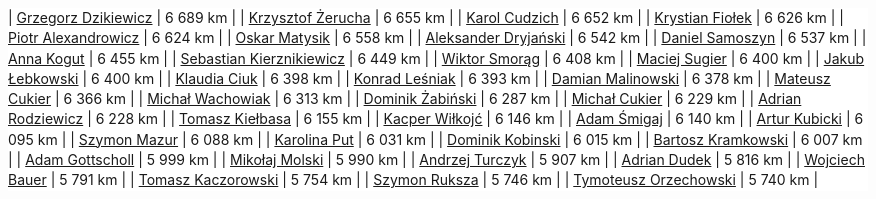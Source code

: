 | [Grzegorz Dzikiewicz](https://www.worldcubeassociation.org/persons/2008DZIK01) | 6 689 km |
| [Krzysztof Żerucha](https://www.worldcubeassociation.org/persons/2008ZERU01) | 6 655 km |
| [Karol Cudzich](https://www.worldcubeassociation.org/persons/2006CUDZ01) | 6 652 km |
| [Krystian Fiołek](https://www.worldcubeassociation.org/persons/2022FIOL01) | 6 626 km |
| [Piotr Alexandrowicz](https://www.worldcubeassociation.org/persons/2007ALEX01) | 6 624 km |
| [Oskar Matysik](https://www.worldcubeassociation.org/persons/2019MATY01) | 6 558 km |
| [Aleksander Dryjański](https://www.worldcubeassociation.org/persons/2023DRYJ01) | 6 542 km |
| [Daniel Samoszyn](https://www.worldcubeassociation.org/persons/2015SAMO01) | 6 537 km |
| [Anna Kogut](https://www.worldcubeassociation.org/persons/2019KOGU01) | 6 455 km |
| [Sebastian Kierznikiewicz](https://www.worldcubeassociation.org/persons/2023KIER02) | 6 449 km |
| [Wiktor Smorąg](https://www.worldcubeassociation.org/persons/2015SMOR01) | 6 408 km |
| [Maciej Sugier](https://www.worldcubeassociation.org/persons/2022SUGI01) | 6 400 km |
| [Jakub Łebkowski](https://www.worldcubeassociation.org/persons/2023LEBK01) | 6 400 km |
| [Klaudia Ciuk](https://www.worldcubeassociation.org/persons/2013CIUK02) | 6 398 km |
| [Konrad Leśniak](https://www.worldcubeassociation.org/persons/2014LENI02) | 6 393 km |
| [Damian Malinowski](https://www.worldcubeassociation.org/persons/2015MALI01) | 6 378 km |
| [Mateusz Cukier](https://www.worldcubeassociation.org/persons/2023CUKI01) | 6 366 km |
| [Michał Wachowiak](https://www.worldcubeassociation.org/persons/2015WACH01) | 6 313 km |
| [Dominik Żabiński](https://www.worldcubeassociation.org/persons/2022ZABI01) | 6 287 km |
| [Michał Cukier](https://www.worldcubeassociation.org/persons/2023CUKI02) | 6 229 km |
| [Adrian Rodziewicz](https://www.worldcubeassociation.org/persons/2023RODZ01) | 6 228 km |
| [Tomasz Kiełbasa](https://www.worldcubeassociation.org/persons/2009KIEL01) | 6 155 km |
| [Kacper Wiłkojć](https://www.worldcubeassociation.org/persons/2013WIKO01) | 6 146 km |
| [Adam Śmigaj](https://www.worldcubeassociation.org/persons/2021SMIG01) | 6 140 km |
| [Artur Kubicki](https://www.worldcubeassociation.org/persons/2023KUBI02) | 6 095 km |
| [Szymon Mazur](https://www.worldcubeassociation.org/persons/2010MAZU02) | 6 088 km |
| [Karolina Put](https://www.worldcubeassociation.org/persons/2022PUTK01) | 6 031 km |
| [Dominik Kobinski](https://www.worldcubeassociation.org/persons/2019KOBI01) | 6 015 km |
| [Bartosz Kramkowski](https://www.worldcubeassociation.org/persons/2023KRAM02) | 6 007 km |
| [Adam Gottscholl](https://www.worldcubeassociation.org/persons/2013GOTT01) | 5 999 km |
| [Mikołaj Molski](https://www.worldcubeassociation.org/persons/2015MOLS01) | 5 990 km |
| [Andrzej Turczyk](https://www.worldcubeassociation.org/persons/2022TURC04) | 5 907 km |
| [Adrian Dudek](https://www.worldcubeassociation.org/persons/2014DUDE01) | 5 816 km |
| [Wojciech Bauer](https://www.worldcubeassociation.org/persons/2023BAUE04) | 5 791 km |
| [Tomasz Kaczorowski](https://www.worldcubeassociation.org/persons/2008KACZ01) | 5 754 km |
| [Szymon Ruksza](https://www.worldcubeassociation.org/persons/2013RUKS01) | 5 746 km |
| [Tymoteusz Orzechowski](https://www.worldcubeassociation.org/persons/2022ORZE01) | 5 740 km |